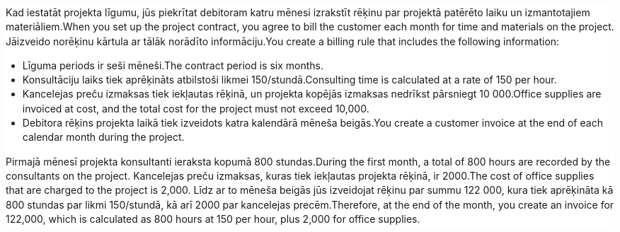 <span data-ttu-id="e3531-323">Kad iestatāt projekta līgumu, jūs piekrītat debitoram katru mēnesi izrakstīt rēķinu par projektā patērēto laiku un izmantotajiem materiāliem.</span><span class="sxs-lookup"><span data-stu-id="e3531-323">When you set up the project contract, you agree to bill the customer each month for time and materials on the project.</span></span> <span data-ttu-id="e3531-324">Jāizveido norēķinu kārtula ar tālāk norādīto informāciju.</span><span class="sxs-lookup"><span data-stu-id="e3531-324">You create a billing rule that includes the following information:</span></span>

-   <span data-ttu-id="e3531-325">Līguma periods ir seši mēneši.</span><span class="sxs-lookup"><span data-stu-id="e3531-325">The contract period is six months.</span></span>
-   <span data-ttu-id="e3531-326">Konsultāciju laiks tiek aprēķināts atbilstoši likmei 150/stundā.</span><span class="sxs-lookup"><span data-stu-id="e3531-326">Consulting time is calculated at a rate of 150 per hour.</span></span>
-   <span data-ttu-id="e3531-327">Kancelejas preču izmaksas tiek iekļautas rēķinā, un projekta kopējās izmaksas nedrīkst pārsniegt 10 000.</span><span class="sxs-lookup"><span data-stu-id="e3531-327">Office supplies are invoiced at cost, and the total cost for the project must not exceed 10,000.</span></span>
-   <span data-ttu-id="e3531-328">Debitora rēķins projekta laikā tiek izveidots katra kalendārā mēneša beigās.</span><span class="sxs-lookup"><span data-stu-id="e3531-328">You create a customer invoice at the end of each calendar month during the project.</span></span>

<span data-ttu-id="e3531-329">Pirmajā mēnesī projekta konsultanti ieraksta kopumā 800 stundas.</span><span class="sxs-lookup"><span data-stu-id="e3531-329">During the first month, a total of 800 hours are recorded by the consultants on the project.</span></span> <span data-ttu-id="e3531-330">Kancelejas preču izmaksas, kuras tiek iekļautas projekta rēķinā, ir 2000.</span><span class="sxs-lookup"><span data-stu-id="e3531-330">The cost of office supplies that are charged to the project is 2,000.</span></span> <span data-ttu-id="e3531-331">Līdz ar to mēneša beigās jūs izveidojat rēķinu par summu 122 000, kura tiek aprēķināta kā 800 stundas par likmi 150/stundā, kā arī 2000 par kancelejas precēm.</span><span class="sxs-lookup"><span data-stu-id="e3531-331">Therefore, at the end of the month, you create an invoice for 122,000, which is calculated as 800 hours at 150 per hour, plus 2,000 for office supplies.</span></span>




